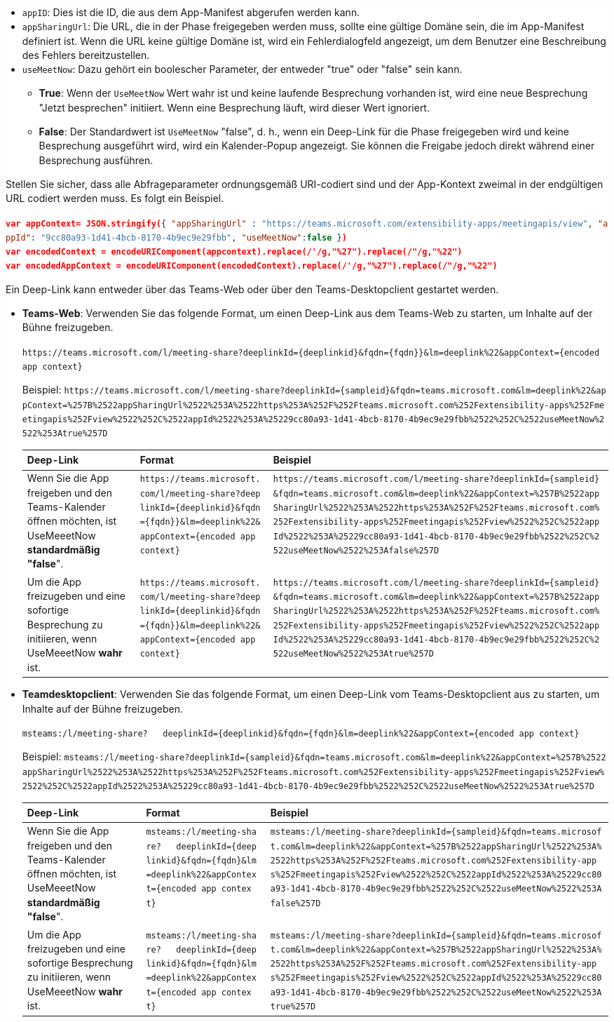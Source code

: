 * `appID`: Dies ist die ID, die aus dem App-Manifest abgerufen werden kann.
* `appSharingUrl`: Die URL, die in der Phase freigegeben werden muss, sollte eine gültige Domäne sein, die im App-Manifest definiert ist. Wenn die URL keine gültige Domäne ist, wird ein Fehlerdialogfeld angezeigt, um dem Benutzer eine Beschreibung des Fehlers bereitzustellen.
* `useMeetNow`: Dazu gehört ein boolescher Parameter, der entweder "true" oder "false" sein kann.
  * **True**: Wenn der `UseMeetNow` Wert wahr ist und keine laufende Besprechung vorhanden ist, wird eine neue Besprechung "Jetzt besprechen" initiiert. Wenn eine Besprechung läuft, wird dieser Wert ignoriert.

  * **False**: Der Standardwert ist `UseMeetNow` "false", d. h., wenn ein Deep-Link für die Phase freigegeben wird und keine Besprechung ausgeführt wird, wird ein Kalender-Popup angezeigt. Sie können die Freigabe jedoch direkt während einer Besprechung ausführen.

Stellen Sie sicher, dass alle Abfrageparameter ordnungsgemäß URI-codiert sind und der App-Kontext zweimal in der endgültigen URL codiert werden muss. Es folgt ein Beispiel.

```json
var appContext= JSON.stringify({ "appSharingUrl" : "https://teams.microsoft.com/extensibility-apps/meetingapis/view", "appId": "9cc80a93-1d41-4bcb-8170-4b9ec9e29fbb", "useMeetNow":false })
var encodedContext = encodeURIComponent(appcontext).replace(/'/g,"%27").replace(/"/g,"%22")
var encodedAppContext = encodeURIComponent(encodedContext).replace(/'/g,"%27").replace(/"/g,"%22")
```

Ein Deep-Link kann entweder über das Teams-Web oder über den Teams-Desktopclient gestartet werden.

* **Teams-Web**: Verwenden Sie das folgende Format, um einen Deep-Link aus dem Teams-Web zu starten, um Inhalte auf der Bühne freizugeben.

    `https://teams.microsoft.com/l/meeting-share?deeplinkId={deeplinkid}&fqdn={fqdn}}&lm=deeplink%22&appContext={encoded app context}`

    Beispiel: `https://teams.microsoft.com/l/meeting-share?deeplinkId={sampleid}&fqdn=teams.microsoft.com&lm=deeplink%22&appContext=%257B%2522appSharingUrl%2522%253A%2522https%253A%252F%252Fteams.microsoft.com%252Fextensibility-apps%252Fmeetingapis%252Fview%2522%252C%2522appId%2522%253A%25229cc80a93-1d41-4bcb-8170-4b9ec9e29fbb%2522%252C%2522useMeetNow%2522%253Atrue%257D`

    |Deep-Link|Format|Beispiel|
    |---------|---------|---------|
    |Wenn Sie die App freigeben und den Teams-Kalender öffnen möchten, ist UseMeeetNow **standardmäßig "false**".|`https://teams.microsoft.com/l/meeting-share?deeplinkId={deeplinkid}&fqdn={fqdn}}&lm=deeplink%22&appContext={encoded app context}`|`https://teams.microsoft.com/l/meeting-share?deeplinkId={sampleid}&fqdn=teams.microsoft.com&lm=deeplink%22&appContext=%257B%2522appSharingUrl%2522%253A%2522https%253A%252F%252Fteams.microsoft.com%252Fextensibility-apps%252Fmeetingapis%252Fview%2522%252C%2522appId%2522%253A%25229cc80a93-1d41-4bcb-8170-4b9ec9e29fbb%2522%252C%2522useMeetNow%2522%253Afalse%257D`|
    |Um die App freizugeben und eine sofortige Besprechung zu initiieren, wenn UseMeeetNow **wahr** ist.|`https://teams.microsoft.com/l/meeting-share?deeplinkId={deeplinkid}&fqdn={fqdn}}&lm=deeplink%22&appContext={encoded app context}`|`https://teams.microsoft.com/l/meeting-share?deeplinkId={sampleid}&fqdn=teams.microsoft.com&lm=deeplink%22&appContext=%257B%2522appSharingUrl%2522%253A%2522https%253A%252F%252Fteams.microsoft.com%252Fextensibility-apps%252Fmeetingapis%252Fview%2522%252C%2522appId%2522%253A%25229cc80a93-1d41-4bcb-8170-4b9ec9e29fbb%2522%252C%2522useMeetNow%2522%253Atrue%257D`|

* **Teamdesktopclient**: Verwenden Sie das folgende Format, um einen Deep-Link vom Teams-Desktopclient aus zu starten, um Inhalte auf der Bühne freizugeben.

    `msteams:/l/meeting-share?   deeplinkId={deeplinkid}&fqdn={fqdn}&lm=deeplink%22&appContext={encoded app context}`

    Beispiel: `msteams:/l/meeting-share?deeplinkId={sampleid}&fqdn=teams.microsoft.com&lm=deeplink%22&appContext=%257B%2522appSharingUrl%2522%253A%2522https%253A%252F%252Fteams.microsoft.com%252Fextensibility-apps%252Fmeetingapis%252Fview%2522%252C%2522appId%2522%253A%25229cc80a93-1d41-4bcb-8170-4b9ec9e29fbb%2522%252C%2522useMeetNow%2522%253Atrue%257D`

    |Deep-Link|Format|Beispiel|
    |---------|---------|---------|
    |Wenn Sie die App freigeben und den Teams-Kalender öffnen möchten, ist UseMeeetNow **standardmäßig "false**".|`msteams:/l/meeting-share?   deeplinkId={deeplinkid}&fqdn={fqdn}&lm=deeplink%22&appContext={encoded app context}`|`msteams:/l/meeting-share?deeplinkId={sampleid}&fqdn=teams.microsoft.com&lm=deeplink%22&appContext=%257B%2522appSharingUrl%2522%253A%2522https%253A%252F%252Fteams.microsoft.com%252Fextensibility-apps%252Fmeetingapis%252Fview%2522%252C%2522appId%2522%253A%25229cc80a93-1d41-4bcb-8170-4b9ec9e29fbb%2522%252C%2522useMeetNow%2522%253Afalse%257D`|
    |Um die App freizugeben und eine sofortige Besprechung zu initiieren, wenn UseMeeetNow **wahr** ist.|`msteams:/l/meeting-share?   deeplinkId={deeplinkid}&fqdn={fqdn}&lm=deeplink%22&appContext={encoded app context}`|`msteams:/l/meeting-share?deeplinkId={sampleid}&fqdn=teams.microsoft.com&lm=deeplink%22&appContext=%257B%2522appSharingUrl%2522%253A%2522https%253A%252F%252Fteams.microsoft.com%252Fextensibility-apps%252Fmeetingapis%252Fview%2522%252C%2522appId%2522%253A%25229cc80a93-1d41-4bcb-8170-4b9ec9e29fbb%2522%252C%2522useMeetNow%2522%253Atrue%257D`|
